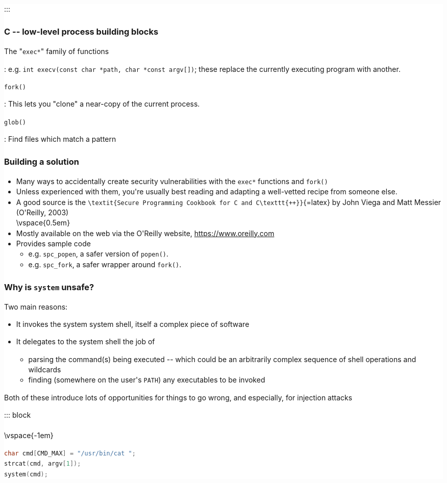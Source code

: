 
:::

### C -- low-level process building blocks

The "`exec*`" family of functions

:   e.g. `int execv(const char *path, char *const argv[])`; these
    replace the currently executing program with another.

`fork()`

:   This lets you "clone" a near-copy of the current process.

`glob()`

:   Find files which match a pattern

### Building a solution

- Many ways to accidentally create security
  vulnerabilities with the `exec*` functions and `fork()`
- Unless experienced with them, you're usually best reading
  and adapting a well-vetted recipe from someone else.
- A good source is the
  `\textit{Secure Programming Cookbook for C and C\texttt{++}}`{=latex}
  by John Viega and Matt Messier (O'Reilly, 2003)\
  \vspace{0.5em}
- Mostly available on the web via the O'Reilly website,
  <https://www.oreilly.com>
- Provides sample code
  - e.g. `spc_popen`, a safer version of `popen()`.
  - e.g. `spc_fork`, a safer wrapper around `fork()`.


### Why is `system` unsafe?

Two main reasons:

- It invokes the system system shell, itself a complex piece
  of software
- It delegates to the system shell the job of

  - parsing the command(s) being executed -- which could
    be an arbitrarily complex sequence of shell operations
    and wildcards
  - finding (somewhere on the user's `PATH`) any executables
    to be invoked  

Both of these introduce lots of opportunities for things to go
wrong, and especially, for injection attacks

::: block

####

\vspace{-1em}
```C
char cmd[CMD_MAX] = "/usr/bin/cat ";
strcat(cmd, argv[1]);
system(cmd);
```


[^most-problems]: Poll, [*Secure Input Handling*][poll-url] (version 1.0, Nov 2023)
[regex]: https://en.wikipedia.org/wiki/Regular_expression
[^king]: For further reading: see Alexis King, ["Parse, don't
[king-url]: https://lexi-lambda.github.io/blog/2019/11/05/parse-don-t-validate
[stringly]: https://www.hanselman.com/blog/stringly-typed-vs-strongly-typed 
[system-func]: https://en.cppreference.com/w/c/program/system
[c-sys-func]: https://linux.die.net/man/3/system
[c-popen]:  https://linux.die.net/man/3/popen
[poll-url]:  https://www.cs.ru.nl/E.Poll/papers/secure_input_handling.pdf 